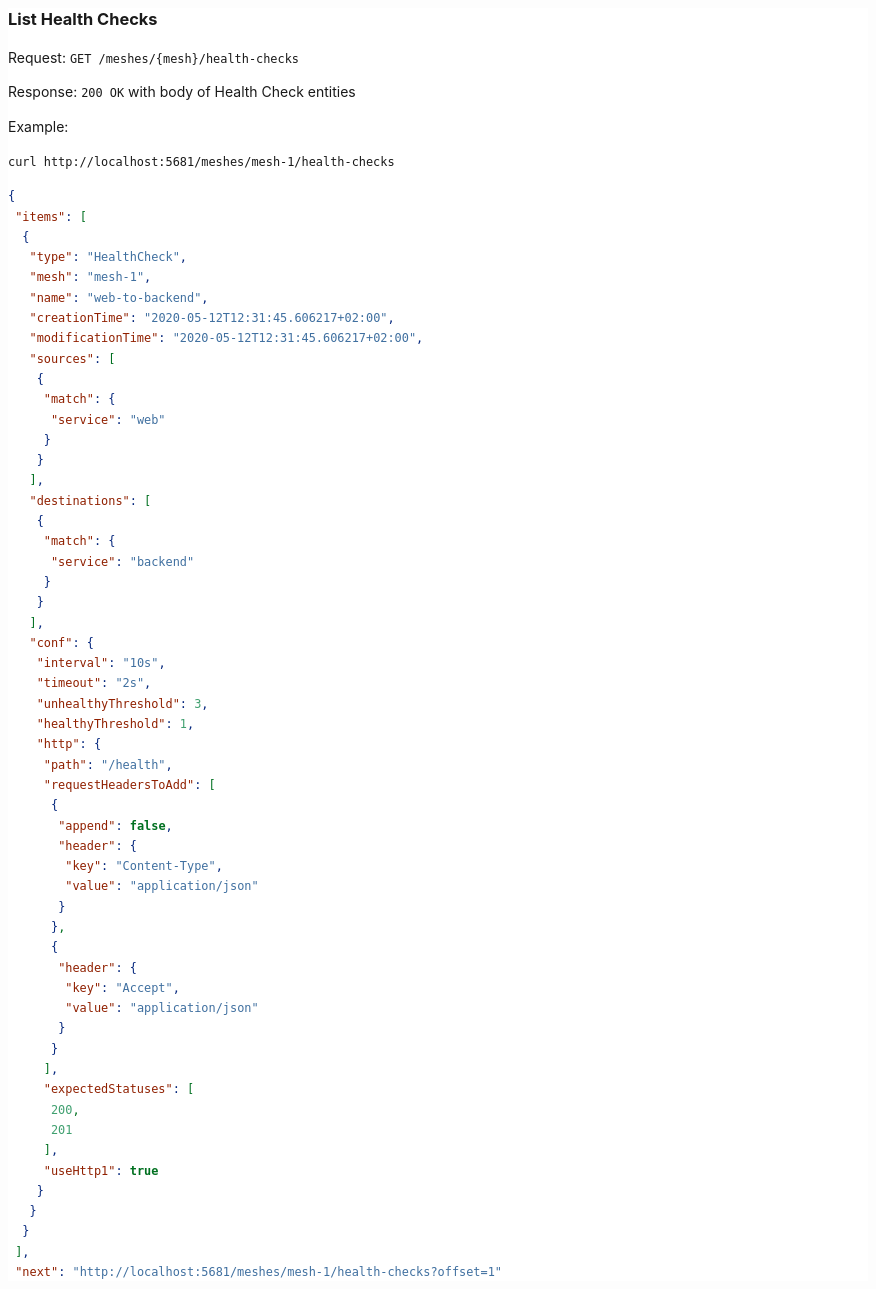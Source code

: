 ### List Health Checks
Request: `GET /meshes/{mesh}/health-checks`

Response: `200 OK` with body of Health Check entities

Example:
```bash
curl http://localhost:5681/meshes/mesh-1/health-checks
```
```json
{
 "items": [
  {
   "type": "HealthCheck",
   "mesh": "mesh-1",
   "name": "web-to-backend",
   "creationTime": "2020-05-12T12:31:45.606217+02:00",
   "modificationTime": "2020-05-12T12:31:45.606217+02:00",
   "sources": [
    {
     "match": {
      "service": "web"
     }
    }
   ],
   "destinations": [
    {
     "match": {
      "service": "backend"
     }
    }
   ],
   "conf": {
    "interval": "10s",
    "timeout": "2s",
    "unhealthyThreshold": 3,
    "healthyThreshold": 1,
    "http": {
     "path": "/health",
     "requestHeadersToAdd": [
      {
       "append": false,
       "header": {
        "key": "Content-Type",
        "value": "application/json"
       }
      },
      {
       "header": {
        "key": "Accept",
        "value": "application/json"
       }
      }
     ],
     "expectedStatuses": [
      200,
      201
     ],
     "useHttp1": true
    }
   }
  }
 ],
 "next": "http://localhost:5681/meshes/mesh-1/health-checks?offset=1"
```